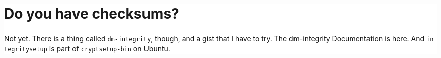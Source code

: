 # Do you have checksums?

Not yet.
There is a thing called `dm-integrity`, though, and a [gist](https://gist.github.com/MawKKe/caa2bbf7edcc072129d73b61ae7815fb) that I have to try. The [dm-integrity Documentation](https://www.kernel.org/doc/html/latest/admin-guide/device-mapper/dm-integrity.html) is here. 
And `integritysetup` is part of `cryptsetup-bin` on Ubuntu.
